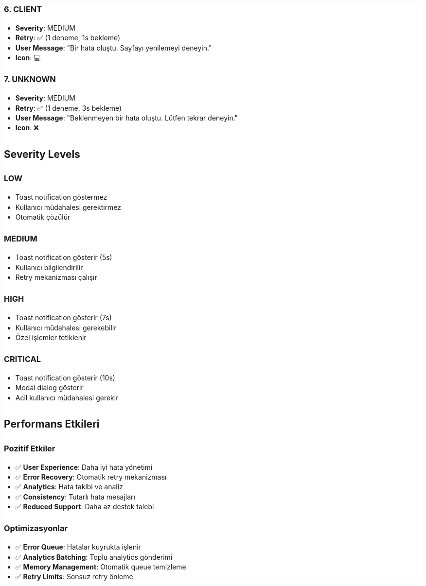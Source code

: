 ### 6. CLIENT
- **Severity**: MEDIUM
- **Retry**: ✅ (1 deneme, 1s bekleme)
- **User Message**: "Bir hata oluştu. Sayfayı yenilemeyi deneyin."
- **Icon**: 💻

### 7. UNKNOWN
- **Severity**: MEDIUM
- **Retry**: ✅ (1 deneme, 3s bekleme)
- **User Message**: "Beklenmeyen bir hata oluştu. Lütfen tekrar deneyin."
- **Icon**: ❌

## Severity Levels

### LOW
- Toast notification göstermez
- Kullanıcı müdahalesi gerektirmez
- Otomatik çözülür

### MEDIUM
- Toast notification gösterir (5s)
- Kullanıcı bilgilendirilir
- Retry mekanizması çalışır

### HIGH
- Toast notification gösterir (7s)
- Kullanıcı müdahalesi gerekebilir
- Özel işlemler tetiklenir

### CRITICAL
- Toast notification gösterir (10s)
- Modal dialog gösterir
- Acil kullanıcı müdahalesi gerekir

## Performans Etkileri

### Pozitif Etkiler
- ✅ **User Experience**: Daha iyi hata yönetimi
- ✅ **Error Recovery**: Otomatik retry mekanizması
- ✅ **Analytics**: Hata takibi ve analiz
- ✅ **Consistency**: Tutarlı hata mesajları
- ✅ **Reduced Support**: Daha az destek talebi

### Optimizasyonlar
- ✅ **Error Queue**: Hatalar kuyrukta işlenir
- ✅ **Analytics Batching**: Toplu analytics gönderimi
- ✅ **Memory Management**: Otomatik queue temizleme
- ✅ **Retry Limits**: Sonsuz retry önleme
